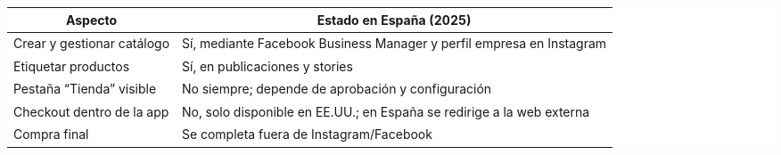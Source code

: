 ###

| Aspecto                    | Estado en España (2025)                                               |
| -------------------------- | --------------------------------------------------------------------- |
| Crear y gestionar catálogo | Sí, mediante Facebook Business Manager y perfil empresa en Instagram  |
| Etiquetar productos        | Sí, en publicaciones y stories                                        |
| Pestaña “Tienda” visible   | No siempre; depende de aprobación y configuración                     |
| Checkout dentro de la app  | No, solo disponible en EE.UU.; en España se redirige a la web externa |
| Compra final               | Se completa fuera de Instagram/Facebook                               |

